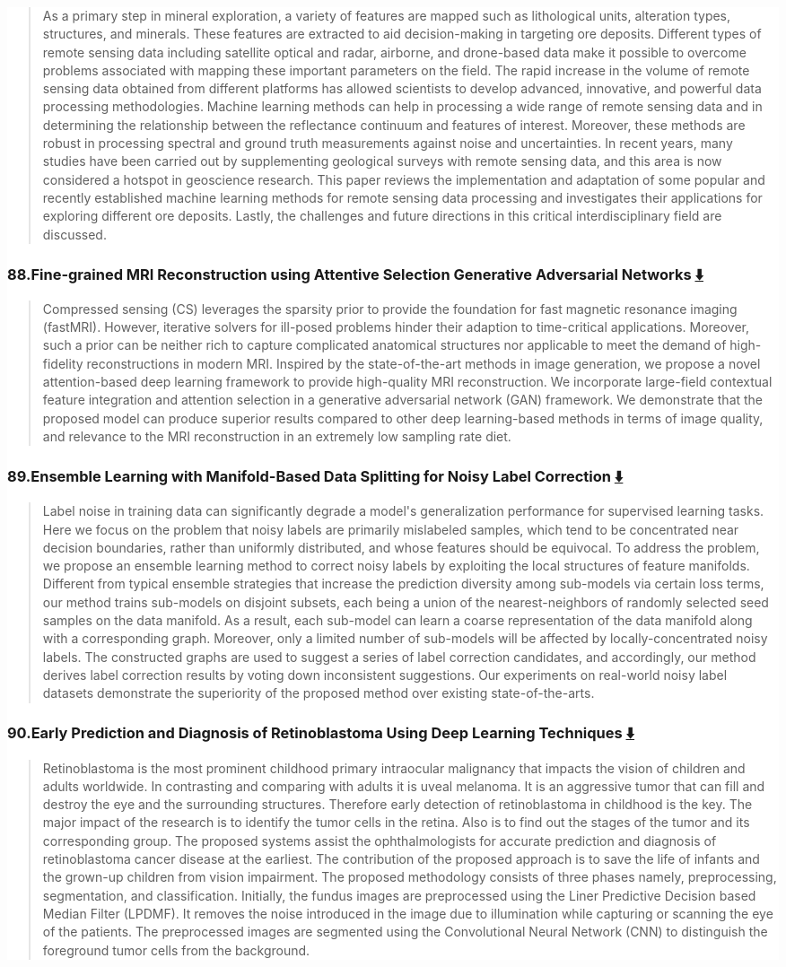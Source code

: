 >  As a primary step in mineral exploration, a variety of features are mapped such as lithological units, alteration types, structures, and minerals. These features are extracted to aid decision-making in targeting ore deposits. Different types of remote sensing data including satellite optical and radar, airborne, and drone-based data make it possible to overcome problems associated with mapping these important parameters on the field. The rapid increase in the volume of remote sensing data obtained from different platforms has allowed scientists to develop advanced, innovative, and powerful data processing methodologies. Machine learning methods can help in processing a wide range of remote sensing data and in determining the relationship between the reflectance continuum and features of interest. Moreover, these methods are robust in processing spectral and ground truth measurements against noise and uncertainties. In recent years, many studies have been carried out by supplementing geological surveys with remote sensing data, and this area is now considered a hotspot in geoscience research. This paper reviews the implementation and adaptation of some popular and recently established machine learning methods for remote sensing data processing and investigates their applications for exploring different ore deposits. Lastly, the challenges and future directions in this critical interdisciplinary field are discussed.      
### 88.Fine-grained MRI Reconstruction using Attentive Selection Generative Adversarial Networks  [ :arrow_down: ](https://arxiv.org/pdf/2103.07672.pdf)
>  Compressed sensing (CS) leverages the sparsity prior to provide the foundation for fast magnetic resonance imaging (fastMRI). However, iterative solvers for ill-posed problems hinder their adaption to time-critical applications. Moreover, such a prior can be neither rich to capture complicated anatomical structures nor applicable to meet the demand of high-fidelity reconstructions in modern MRI. Inspired by the state-of-the-art methods in image generation, we propose a novel attention-based deep learning framework to provide high-quality MRI reconstruction. We incorporate large-field contextual feature integration and attention selection in a generative adversarial network (GAN) framework. We demonstrate that the proposed model can produce superior results compared to other deep learning-based methods in terms of image quality, and relevance to the MRI reconstruction in an extremely low sampling rate diet.      
### 89.Ensemble Learning with Manifold-Based Data Splitting for Noisy Label Correction  [ :arrow_down: ](https://arxiv.org/pdf/2103.07641.pdf)
>  Label noise in training data can significantly degrade a model's generalization performance for supervised learning tasks. Here we focus on the problem that noisy labels are primarily mislabeled samples, which tend to be concentrated near decision boundaries, rather than uniformly distributed, and whose features should be equivocal. To address the problem, we propose an ensemble learning method to correct noisy labels by exploiting the local structures of feature manifolds. Different from typical ensemble strategies that increase the prediction diversity among sub-models via certain loss terms, our method trains sub-models on disjoint subsets, each being a union of the nearest-neighbors of randomly selected seed samples on the data manifold. As a result, each sub-model can learn a coarse representation of the data manifold along with a corresponding graph. Moreover, only a limited number of sub-models will be affected by locally-concentrated noisy labels. The constructed graphs are used to suggest a series of label correction candidates, and accordingly, our method derives label correction results by voting down inconsistent suggestions. Our experiments on real-world noisy label datasets demonstrate the superiority of the proposed method over existing state-of-the-arts.      
### 90.Early Prediction and Diagnosis of Retinoblastoma Using Deep Learning Techniques  [ :arrow_down: ](https://arxiv.org/pdf/2103.07622.pdf)
>  Retinoblastoma is the most prominent childhood primary intraocular malignancy that impacts the vision of children and adults worldwide. In contrasting and comparing with adults it is uveal melanoma. It is an aggressive tumor that can fill and destroy the eye and the surrounding structures. Therefore early detection of retinoblastoma in childhood is the key. The major impact of the research is to identify the tumor cells in the retina. Also is to find out the stages of the tumor and its corresponding group. The proposed systems assist the ophthalmologists for accurate prediction and diagnosis of retinoblastoma cancer disease at the earliest. The contribution of the proposed approach is to save the life of infants and the grown-up children from vision impairment. The proposed methodology consists of three phases namely, preprocessing, segmentation, and classification. Initially, the fundus images are preprocessed using the Liner Predictive Decision based Median Filter (LPDMF). It removes the noise introduced in the image due to illumination while capturing or scanning the eye of the patients. The preprocessed images are segmented using the Convolutional Neural Network (CNN) to distinguish the foreground tumor cells from the background.      